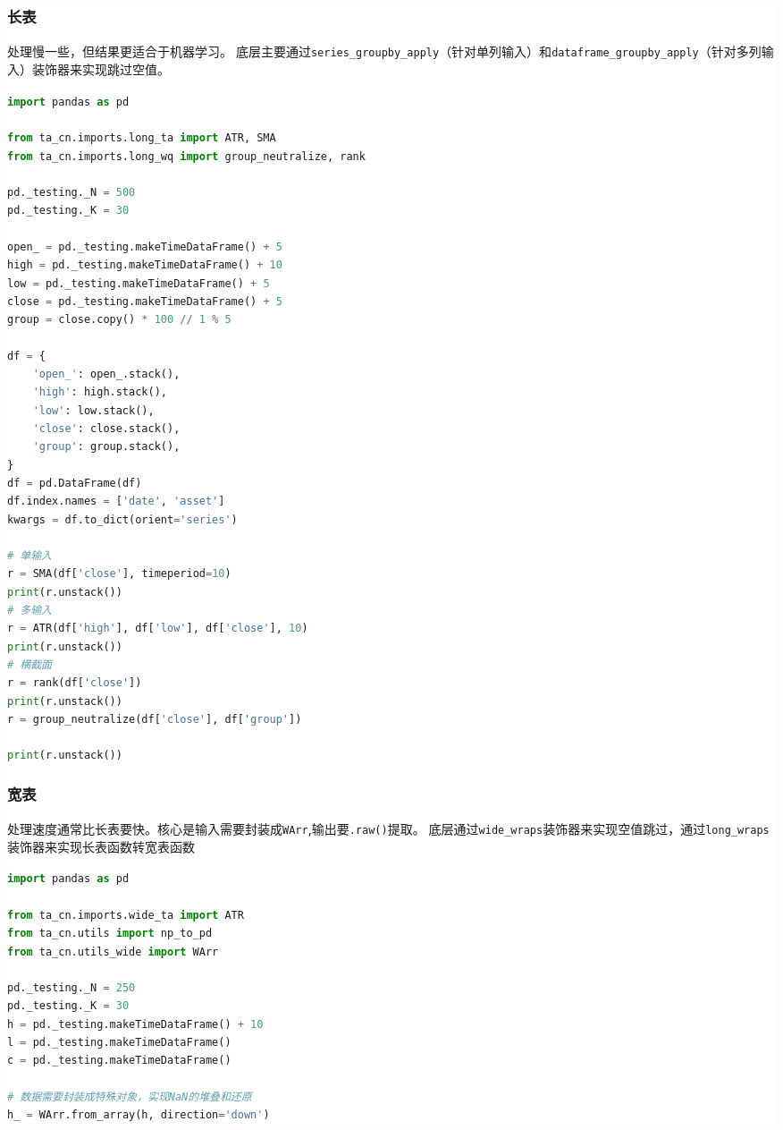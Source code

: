 ### 长表
处理慢一些，但结果更适合于机器学习。
底层主要通过`series_groupby_apply`（针对单列输入）和`dataframe_groupby_apply`（针对多列输入）装饰器来实现跳过空值。
```python
import pandas as pd

from ta_cn.imports.long_ta import ATR, SMA
from ta_cn.imports.long_wq import group_neutralize, rank

pd._testing._N = 500
pd._testing._K = 30

open_ = pd._testing.makeTimeDataFrame() + 5
high = pd._testing.makeTimeDataFrame() + 10
low = pd._testing.makeTimeDataFrame() + 5
close = pd._testing.makeTimeDataFrame() + 5
group = close.copy() * 100 // 1 % 5

df = {
    'open_': open_.stack(),
    'high': high.stack(),
    'low': low.stack(),
    'close': close.stack(),
    'group': group.stack(),
}
df = pd.DataFrame(df)
df.index.names = ['date', 'asset']
kwargs = df.to_dict(orient='series')

# 单输入
r = SMA(df['close'], timeperiod=10)
print(r.unstack())
# 多输入
r = ATR(df['high'], df['low'], df['close'], 10)
print(r.unstack())
# 横截面
r = rank(df['close'])
print(r.unstack())
r = group_neutralize(df['close'], df['group'])

print(r.unstack())


```

### 宽表
处理速度通常比长表要快。核心是输入需要封装成`WArr`,输出要`.raw()`提取。
底层通过`wide_wraps`装饰器来实现空值跳过，通过`long_wraps`装饰器来实现长表函数转宽表函数
```python
import pandas as pd

from ta_cn.imports.wide_ta import ATR
from ta_cn.utils import np_to_pd
from ta_cn.utils_wide import WArr

pd._testing._N = 250
pd._testing._K = 30
h = pd._testing.makeTimeDataFrame() + 10
l = pd._testing.makeTimeDataFrame()
c = pd._testing.makeTimeDataFrame()

# 数据需要封装成特殊对象，实现NaN的堆叠和还原
h_ = WArr.from_array(h, direction='down')
```
